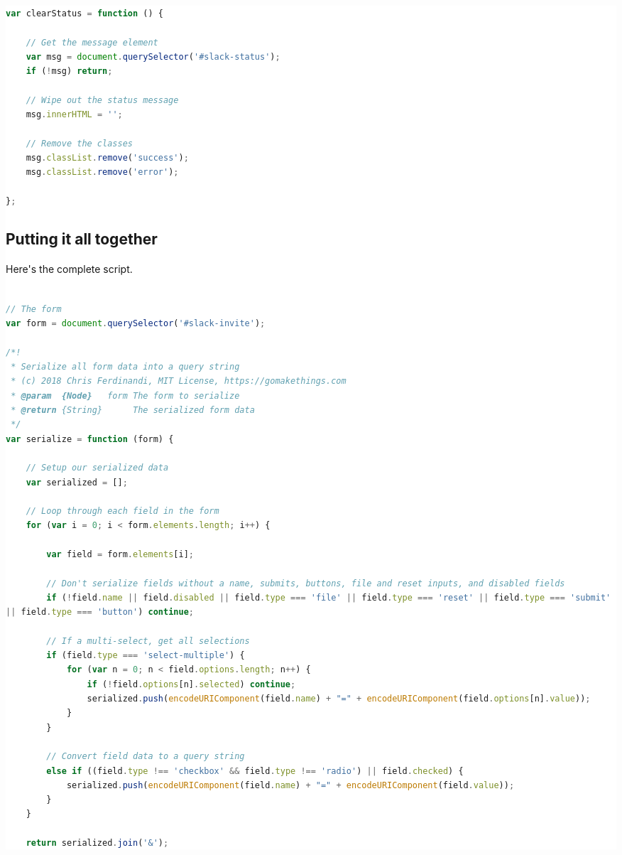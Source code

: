 ```js
var clearStatus = function () {

	// Get the message element
	var msg = document.querySelector('#slack-status');
	if (!msg) return;

	// Wipe out the status message
	msg.innerHTML = '';

	// Remove the classes
	msg.classList.remove('success');
	msg.classList.remove('error');

};
```

## Putting it all together

Here's the complete script.

```js

// The form
var form = document.querySelector('#slack-invite');

/*!
 * Serialize all form data into a query string
 * (c) 2018 Chris Ferdinandi, MIT License, https://gomakethings.com
 * @param  {Node}   form The form to serialize
 * @return {String}      The serialized form data
 */
var serialize = function (form) {

	// Setup our serialized data
	var serialized = [];

	// Loop through each field in the form
	for (var i = 0; i < form.elements.length; i++) {

		var field = form.elements[i];

		// Don't serialize fields without a name, submits, buttons, file and reset inputs, and disabled fields
		if (!field.name || field.disabled || field.type === 'file' || field.type === 'reset' || field.type === 'submit' || field.type === 'button') continue;

		// If a multi-select, get all selections
		if (field.type === 'select-multiple') {
			for (var n = 0; n < field.options.length; n++) {
				if (!field.options[n].selected) continue;
				serialized.push(encodeURIComponent(field.name) + "=" + encodeURIComponent(field.options[n].value));
			}
		}

		// Convert field data to a query string
		else if ((field.type !== 'checkbox' && field.type !== 'radio') || field.checked) {
			serialized.push(encodeURIComponent(field.name) + "=" + encodeURIComponent(field.value));
		}
	}

	return serialized.join('&');
```